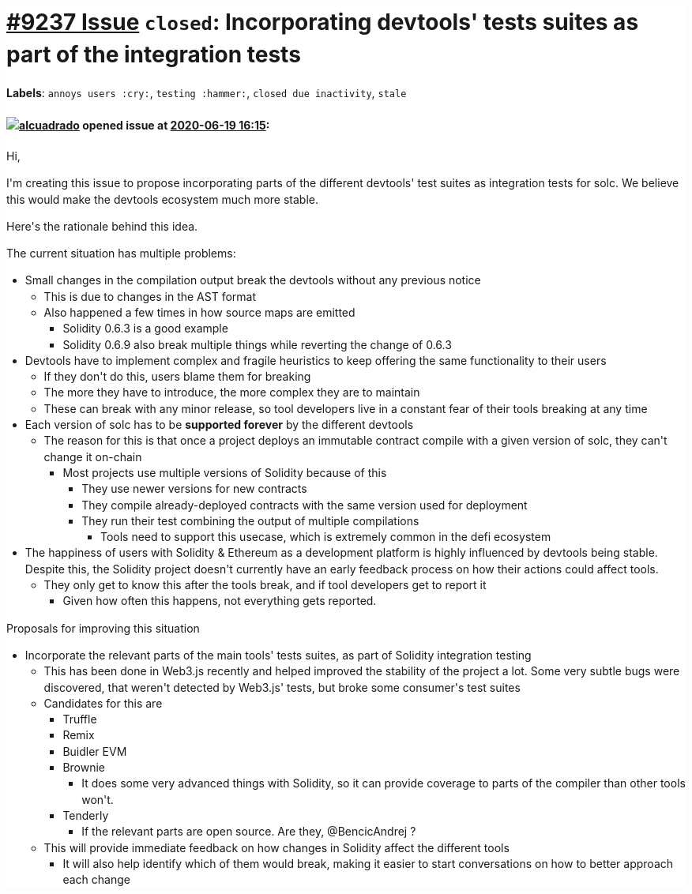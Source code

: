 # [\#9237 Issue](https://github.com/ethereum/solidity/issues/9237) `closed`: Incorporating devtools' tests suites as part of the integration tests
**Labels**: `annoys users :cry:`, `testing :hammer:`, `closed due inactivity`, `stale`


#### <img src="https://avatars.githubusercontent.com/u/176499?u=727c007c0698f1632e98401987d52b129fcf1474&v=4" width="50">[alcuadrado](https://github.com/alcuadrado) opened issue at [2020-06-19 16:15](https://github.com/ethereum/solidity/issues/9237):

Hi,

I'm creating this issue to propose incorporating parts of the different devtools' test suites as integration tests for solc. We believe this would make the devtools ecosystem much more stable.

Here's the rationale behind this idea.

The current situation has multiple problems:

- Small changes in the compilation output break the devtools without any previous notice
    - This is due to changes in the AST format
    - Also happened a few times in how source maps are emitted
        - Solidity 0.6.3 is a good example
        - Solidity 0.6.9 also break multiple things while reverting the change of 0.6.3
- Devtools have to implement complex and fragile heuristics to keep offering the same functionality to their users
    - If they don't do this, users blame them for breaking
    - The more they have to introduce, the more complex they are to maintain
    - These can break with any minor release, so tool developers live in a constant fear of their tools breaking at any time
- Each version of solc has to be **supported forever** by the different devtools
    - The reason for this is that once a project deploys an immutable contract compile with a given version of solc, they can't change it on-chain
        - Most projects use multiple versions of Solidity because of this
            - They use newer versions for new contracts
            - They compile already-deployed contracts with the same version used for deployment
            - They run their test combining the output of multiple compilations
                - Tools need to support this usecase, which is extremely common in the defi ecosystem
- The happiness of users with Solidity & Ethereum as a development platform is highly influenced by devtools being stable. Despite this, the Solidity project doesn't currently have an early feedback process on how their actions could affect tools.
    - They only get to know this after the tools break, and if tool developers get to report it
        - Given how often this happens, not everything gets reported.

Proposals for improving this situation

- Incorporate the relevant parts of the main tools' tests suites, as part of Solidity integration testing
    - This has been done in Web3.js recently and helped improved the stability of the project a lot. Some very subtle bugs were discovered, that weren't detected by Web3.js' tests, but broke some consumer's test suites
    - Candidates for this are
        - Truffle
        - Remix
        - Buidler EVM
        - Brownie
            - It does some very advanced things with Solidity, so it can provide coverage to parts of the compiler than other tools won't.
        - Tenderly
            - If the relevant parts are open source. Are they, @BencicAndrej ?
    - This will provide immediate feedback on how changes in Solidity affect the different tools
        - It will also help identify which of them would break, making it easier to start conversations on how to better approach each change